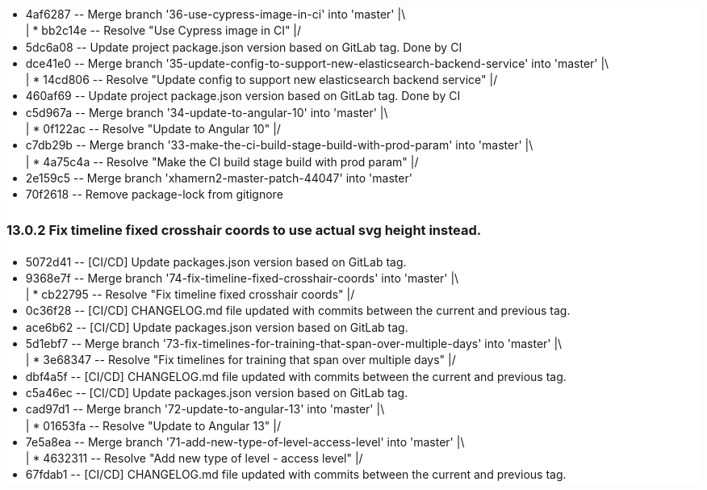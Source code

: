 *   4af6287 -- Merge branch '36-use-cypress-image-in-ci' into 'master'
|\  
| * bb2c14e -- Resolve "Use Cypress image in CI"
|/  
* 5dc6a08 -- Update project package.json version based on GitLab tag. Done by CI
*   dce41e0 -- Merge branch '35-update-config-to-support-new-elasticsearch-backend-service' into 'master'
|\  
| * 14cd806 -- Resolve "Update config to support new elasticsearch backend service"
|/  
* 460af69 -- Update project package.json version based on GitLab tag. Done by CI
*   c5d967a -- Merge branch '34-update-to-angular-10' into 'master'
|\  
| * 0f122ac -- Resolve "Update to Angular 10"
|/  
*   c7db29b -- Merge branch '33-make-the-ci-build-stage-build-with-prod-param' into 'master'
|\  
| * 4a75c4a -- Resolve "Make the CI build stage build with prod param"
|/  
* 2e159c5 -- Merge branch 'xhamern2-master-patch-44047' into 'master'
* 70f2618 -- Remove package-lock from gitignore
### 13.0.2 Fix timeline fixed crosshair coords to use actual svg height instead.
* 5072d41 -- [CI/CD] Update packages.json version based on GitLab tag.
*   9368e7f -- Merge branch '74-fix-timeline-fixed-crosshair-coords' into 'master'
|\  
| * cb22795 -- Resolve "Fix timeline fixed crosshair coords"
|/  
* 0c36f28 -- [CI/CD] CHANGELOG.md file updated with commits between the current and previous tag.
* ace6b62 -- [CI/CD] Update packages.json version based on GitLab tag.
*   5d1ebf7 -- Merge branch '73-fix-timelines-for-training-that-span-over-multiple-days' into 'master'
|\  
| * 3e68347 -- Resolve "Fix timelines for training that span over multiple days"
|/  
* dbf4a5f -- [CI/CD] CHANGELOG.md file updated with commits between the current and previous tag.
* c5a46ec -- [CI/CD] Update packages.json version based on GitLab tag.
*   cad97d1 -- Merge branch '72-update-to-angular-13' into 'master'
|\  
| * 01653fa -- Resolve "Update to Angular 13"
|/  
*   7e5a8ea -- Merge branch '71-add-new-type-of-level-access-level' into 'master'
|\  
| * 4632311 -- Resolve "Add new type of level - access level"
|/  
* 67fdab1 -- [CI/CD] CHANGELOG.md file updated with commits between the current and previous tag.